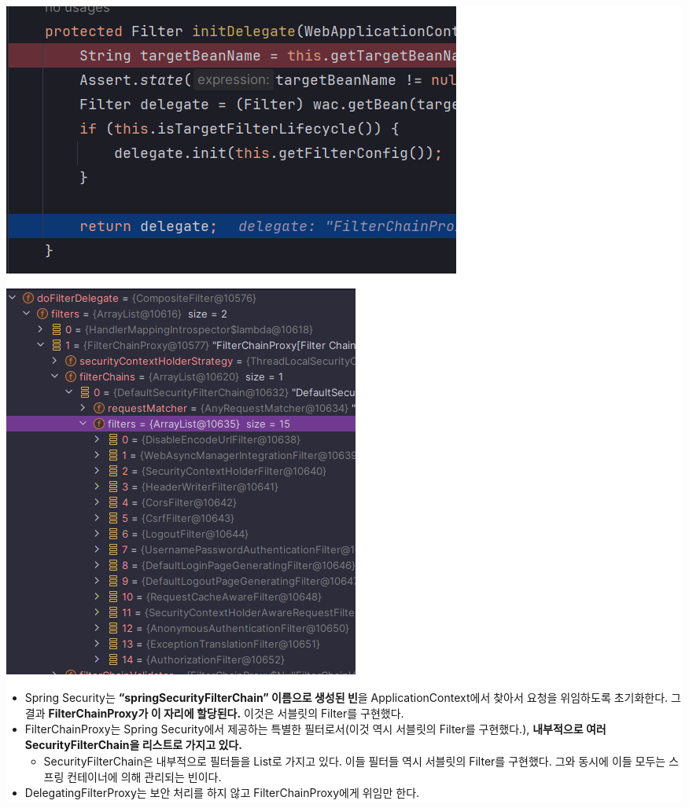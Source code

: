 ![delegating-filter-proxy-3](./imgs/delegating-filter-proxy-3.png)

![delegating-filter-proxy-4](./imgs/delegating-filter-proxy-4.png)

- Spring Security는 **“springSecurityFilterChain” 이름으로 생성된 빈**을 ApplicationContext에서 찾아서 요청을 위임하도록 초기화한다. 그 결과 **FilterChainProxy가 이 자리에 할당된다.** 이것은 서블릿의 Filter를 구현했다.
- FilterChainProxy는 Spring Security에서 제공하는 특별한 필터로서(이것 역시 서블릿의 Filter를 구현했다.), **내부적으로 여러 SecurityFilterChain을 리스트로 가지고 있다.**
  - SecurityFilterChain은 내부적으로 필터들을 List로 가지고 있다. 이들 필터들 역시 서블릿의 Filter를 구현했다. 그와 동시에 이들 모두는 스프링 컨테이너에 의해 관리되는 빈이다.
- DelegatingFilterProxy는 보안 처리를 하지 않고 FilterChainProxy에게 위임만 한다.
